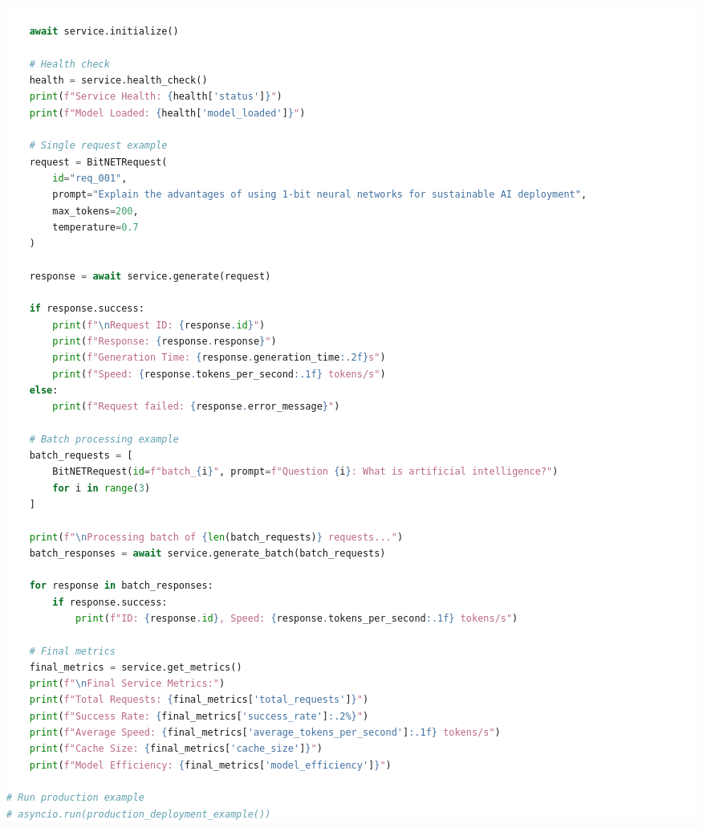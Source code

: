 ```python
    
    await service.initialize()
    
    # Health check
    health = service.health_check()
    print(f"Service Health: {health['status']}")
    print(f"Model Loaded: {health['model_loaded']}")
    
    # Single request example
    request = BitNETRequest(
        id="req_001",
        prompt="Explain the advantages of using 1-bit neural networks for sustainable AI deployment",
        max_tokens=200,
        temperature=0.7
    )
    
    response = await service.generate(request)
    
    if response.success:
        print(f"\nRequest ID: {response.id}")
        print(f"Response: {response.response}")
        print(f"Generation Time: {response.generation_time:.2f}s")
        print(f"Speed: {response.tokens_per_second:.1f} tokens/s")
    else:
        print(f"Request failed: {response.error_message}")
    
    # Batch processing example
    batch_requests = [
        BitNETRequest(id=f"batch_{i}", prompt=f"Question {i}: What is artificial intelligence?")
        for i in range(3)
    ]
    
    print(f"\nProcessing batch of {len(batch_requests)} requests...")
    batch_responses = await service.generate_batch(batch_requests)
    
    for response in batch_responses:
        if response.success:
            print(f"ID: {response.id}, Speed: {response.tokens_per_second:.1f} tokens/s")
    
    # Final metrics
    final_metrics = service.get_metrics()
    print(f"\nFinal Service Metrics:")
    print(f"Total Requests: {final_metrics['total_requests']}")
    print(f"Success Rate: {final_metrics['success_rate']:.2%}")
    print(f"Average Speed: {final_metrics['average_tokens_per_second']:.1f} tokens/s")
    print(f"Cache Size: {final_metrics['cache_size']}")
    print(f"Model Efficiency: {final_metrics['model_efficiency']}")

# Run production example
# asyncio.run(production_deployment_example())
```
